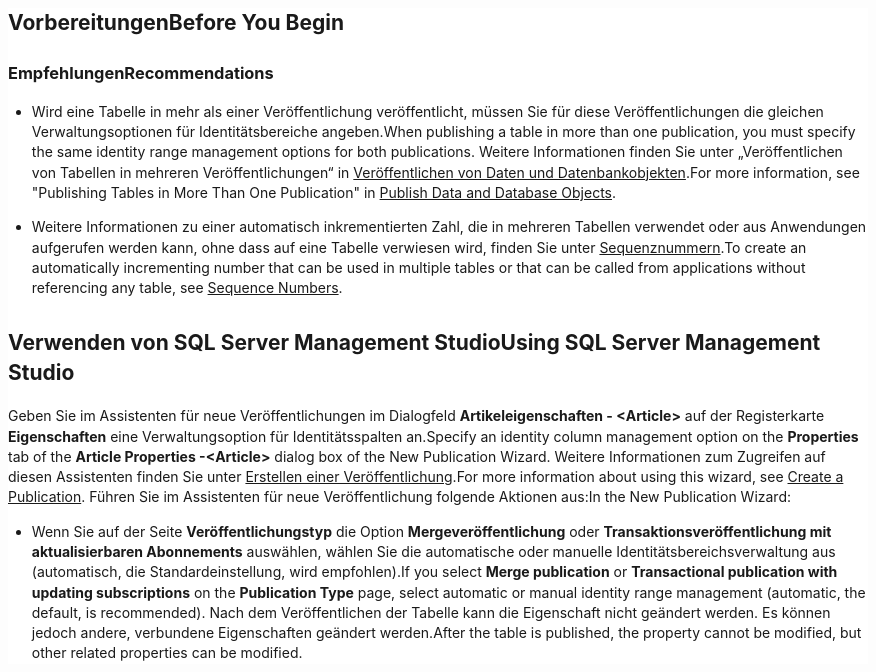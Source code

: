  
##  <a name="before-you-begin"></a><a name="BeforeYouBegin"></a> <span data-ttu-id="47813-107">Vorbereitungen</span><span class="sxs-lookup"><span data-stu-id="47813-107">Before You Begin</span></span>  
  
###  <a name="recommendations"></a><a name="Recommendations"></a> <span data-ttu-id="47813-108">Empfehlungen</span><span class="sxs-lookup"><span data-stu-id="47813-108">Recommendations</span></span>  
  
-   <span data-ttu-id="47813-109">Wird eine Tabelle in mehr als einer Veröffentlichung veröffentlicht, müssen Sie für diese Veröffentlichungen die gleichen Verwaltungsoptionen für Identitätsbereiche angeben.</span><span class="sxs-lookup"><span data-stu-id="47813-109">When publishing a table in more than one publication, you must specify the same identity range management options for both publications.</span></span> <span data-ttu-id="47813-110">Weitere Informationen finden Sie unter „Veröffentlichen von Tabellen in mehreren Veröffentlichungen“ in [Veröffentlichen von Daten und Datenbankobjekten](publish-data-and-database-objects.md).</span><span class="sxs-lookup"><span data-stu-id="47813-110">For more information, see "Publishing Tables in More Than One Publication" in [Publish Data and Database Objects](publish-data-and-database-objects.md).</span></span>  
  
-   <span data-ttu-id="47813-111">Weitere Informationen zu einer automatisch inkrementierten Zahl, die in mehreren Tabellen verwendet oder aus Anwendungen aufgerufen werden kann, ohne dass auf eine Tabelle verwiesen wird, finden Sie unter [Sequenznummern](../../sequence-numbers/sequence-numbers.md).</span><span class="sxs-lookup"><span data-stu-id="47813-111">To create an automatically incrementing number that can be used in multiple tables or that can be called from applications without referencing any table, see [Sequence Numbers](../../sequence-numbers/sequence-numbers.md).</span></span>  
  
##  <a name="using-sql-server-management-studio"></a><a name="SSMSProcedure"></a> <span data-ttu-id="47813-112">Verwenden von SQL Server Management Studio</span><span class="sxs-lookup"><span data-stu-id="47813-112">Using SQL Server Management Studio</span></span>  
 <span data-ttu-id="47813-113">Geben Sie im Assistenten für neue Veröffentlichungen im Dialogfeld **Artikeleigenschaften - \<Article>** auf der Registerkarte **Eigenschaften** eine Verwaltungsoption für Identitätsspalten an.</span><span class="sxs-lookup"><span data-stu-id="47813-113">Specify an identity column management option on the **Properties** tab of the **Article Properties -\<Article>** dialog box of the New Publication Wizard.</span></span> <span data-ttu-id="47813-114">Weitere Informationen zum Zugreifen auf diesen Assistenten finden Sie unter [Erstellen einer Veröffentlichung](create-a-publication.md).</span><span class="sxs-lookup"><span data-stu-id="47813-114">For more information about using this wizard, see [Create a Publication](create-a-publication.md).</span></span> <span data-ttu-id="47813-115">Führen Sie im Assistenten für neue Veröffentlichung folgende Aktionen aus:</span><span class="sxs-lookup"><span data-stu-id="47813-115">In the New Publication Wizard:</span></span>  
  
-   <span data-ttu-id="47813-116">Wenn Sie auf der Seite **Veröffentlichungstyp** die Option **Mergeveröffentlichung** oder **Transaktionsveröffentlichung mit aktualisierbaren Abonnements** auswählen, wählen Sie die automatische oder manuelle Identitätsbereichsverwaltung aus (automatisch, die Standardeinstellung, wird empfohlen).</span><span class="sxs-lookup"><span data-stu-id="47813-116">If you select **Merge publication** or **Transactional publication with updating subscriptions** on the **Publication Type** page, select automatic or manual identity range management (automatic, the default, is recommended).</span></span> <span data-ttu-id="47813-117">Nach dem Veröffentlichen der Tabelle kann die Eigenschaft nicht geändert werden. Es können jedoch andere, verbundene Eigenschaften geändert werden.</span><span class="sxs-lookup"><span data-stu-id="47813-117">After the table is published, the property cannot be modified, but other related properties can be modified.</span></span>  
  